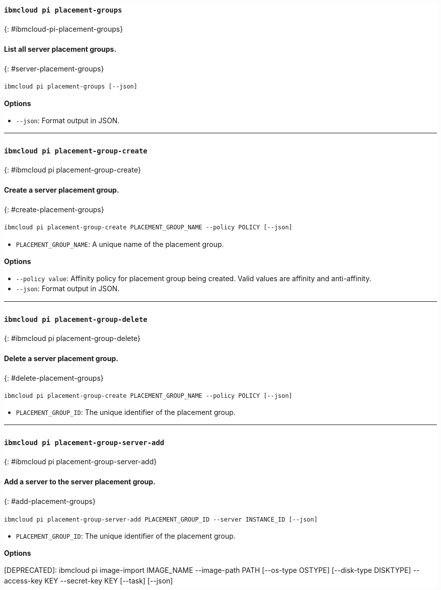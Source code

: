 
### `ibmcloud pi placement-groups`
{: #ibmcloud-pi-placement-groups}

#### List all server placement groups.
{: #server-placement-groups}

`ibmcloud pi placement-groups [--json]`

**Options**

- `--json`: Format output in JSON.

---

### `ibmcloud pi placement-group-create`
{: #ibmcloud pi placement-group-create}

#### Create a server placement group.
{: #create-placement-groups}

`ibmcloud pi placement-group-create PLACEMENT_GROUP_NAME --policy POLICY [--json]`

- `PLACEMENT_GROUP_NAME`: A unique name of the placement group.

**Options**

- `--policy value`: Affinity policy for placement group being created. Valid values are affinity and anti-affinity.
- `--json`: Format output in JSON.

---

### `ibmcloud pi placement-group-delete`
{: #ibmcloud pi placement-group-delete}

#### Delete a server placement group.
{: #delete-placement-groups}

`ibmcloud pi placement-group-create PLACEMENT_GROUP_NAME --policy POLICY [--json]`

- `PLACEMENT_GROUP_ID`: The unique identifier of the placement group.

---

### `ibmcloud pi placement-group-server-add`
{: #ibmcloud pi placement-group-server-add}

#### Add a server to the server placement group.
{: #add-placement-groups}

`ibmcloud pi placement-group-server-add PLACEMENT_GROUP_ID --server INSTANCE_ID [--json]`

- `PLACEMENT_GROUP_ID`: The unique identifier of the placement group.

**Options**


[DEPRECATED]: ibmcloud pi image-import IMAGE_NAME --image-path PATH [--os-type OSTYPE] [--disk-type DISKTYPE] --access-key KEY --secret-key KEY [--task] [--json]